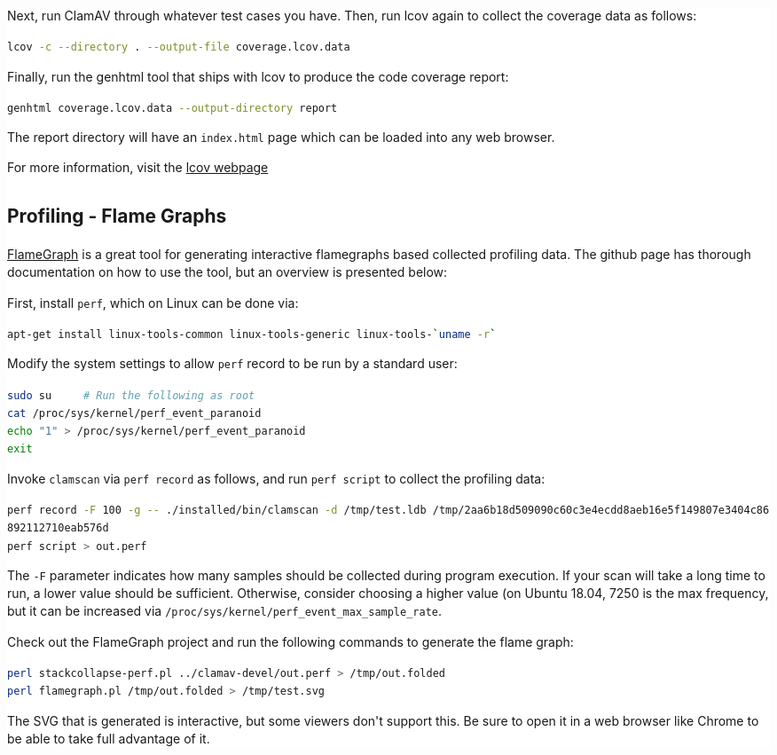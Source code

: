 Next, run ClamAV through whatever test cases you have.  Then, run lcov again to collect the coverage data as follows:

```bash
lcov -c --directory . --output-file coverage.lcov.data
```

Finally, run the genhtml tool that ships with lcov to produce the code coverage report:

```bash
genhtml coverage.lcov.data --output-directory report
```

The report directory will have an `index.html` page which can be loaded into any web browser.

For more information, visit the [lcov webpage](http://ltp.sourceforge.net/coverage/lcov.php)

## Profiling - Flame Graphs

[FlameGraph](https://github.com/brendangregg/FlameGraph) is a great tool for generating interactive flamegraphs based collected profiling data.  The github page has thorough documentation on how to use the tool, but an overview is presented below:

First, install `perf`, which on Linux can be done via:

```bash
apt-get install linux-tools-common linux-tools-generic linux-tools-`uname -r`
```

Modify the system settings to allow `perf` record to be run by a standard user:

```bash
sudo su     # Run the following as root
cat /proc/sys/kernel/perf_event_paranoid
echo "1" > /proc/sys/kernel/perf_event_paranoid
exit
```

Invoke `clamscan` via `perf record` as follows, and run `perf script` to collect the profiling data:

```bash
perf record -F 100 -g -- ./installed/bin/clamscan -d /tmp/test.ldb /tmp/2aa6b18d509090c60c3e4ecdd8aeb16e5f149807e3404c86892112710eab576d
perf script > out.perf
```

The `-F` parameter indicates how many samples should be collected during program execution.  If your scan will take a long time to run, a lower value should be sufficient.  Otherwise, consider choosing a higher value (on Ubuntu 18.04, 7250 is the max frequency, but it can be increased via `/proc/sys/kernel/perf_event_max_sample_rate`.

Check out the FlameGraph project and run the following commands to generate the flame graph:

```bash
perl stackcollapse-perf.pl ../clamav-devel/out.perf > /tmp/out.folded
perl flamegraph.pl /tmp/out.folded > /tmp/test.svg
```

The SVG that is generated is interactive, but some viewers don't support this.
Be sure to open it in a web browser like Chrome to be able to take full advantage of it.
